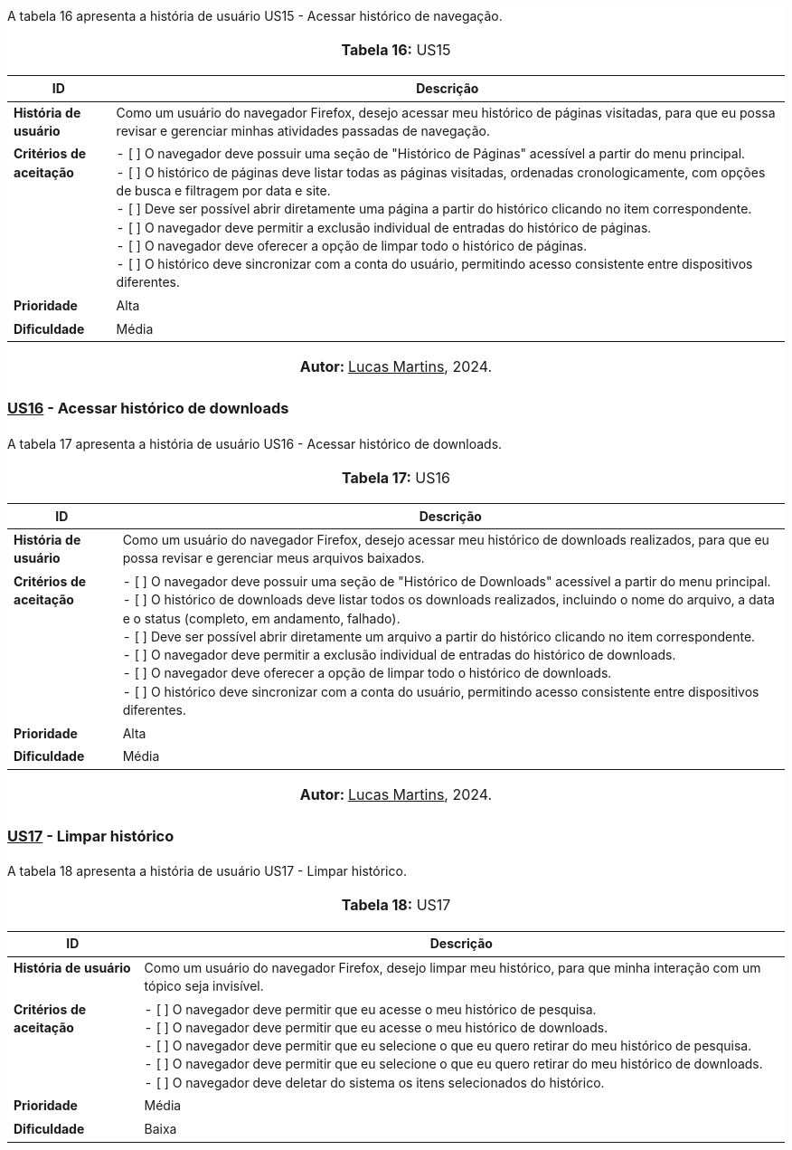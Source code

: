 A tabela 16 apresenta a história de usuário US15 - Acessar histórico de navegação.

<div align="center">
    <font size="3"><p style="text-align: center"><b>Tabela 16:</b>  US15</p></font>
</div>

| ID | Descrição |
| --- | --------- |
|  **História de usuário**   | Como um usuário do navegador Firefox, desejo acessar meu histórico de páginas visitadas, para que eu possa revisar e gerenciar minhas atividades passadas de navegação. |
|**Critérios de aceitação**| - [ ] O navegador deve possuir uma seção de "Histórico de Páginas" acessível a partir do menu principal.<br> - [ ] O histórico de páginas deve listar todas as páginas visitadas, ordenadas cronologicamente, com opções de busca e filtragem por data e site.<br> - [ ] Deve ser possível abrir diretamente uma página a partir do histórico clicando no item correspondente.<br> - [ ] O navegador deve permitir a exclusão individual de entradas do histórico de páginas.<br> - [ ] O navegador deve oferecer a opção de limpar todo o histórico de páginas.<br> - [ ] O histórico deve sincronizar com a conta do usuário, permitindo acesso consistente entre dispositivos diferentes. |
| **Prioridade** | Alta |
| **Dificuldade** | Média |

<div align="center">
    <font size="3"><p style="text-align: center"><b>Autor: </b><a href="https://github.com/martinsglucas">Lucas Martins</a>, 2024.</p></font>
</div>

### [US16](../../elicitacao/priorizacao/requisitos_priorizados.md) - Acessar histórico de downloads

A tabela 17 apresenta a história de usuário US16 - Acessar histórico de downloads.

<div align="center">
    <font size="3"><p style="text-align: center"><b>Tabela 17:</b>  US16</p></font>
</div>

| ID | Descrição |
| --- | --------- |
|  **História de usuário**   | Como um usuário do navegador Firefox, desejo acessar meu histórico de downloads realizados, para que eu possa revisar e gerenciar meus arquivos baixados. |
|**Critérios de aceitação**| - [ ] O navegador deve possuir uma seção de "Histórico de Downloads" acessível a partir do menu principal.<br> - [ ] O histórico de downloads deve listar todos os downloads realizados, incluindo o nome do arquivo, a data e o status (completo, em andamento, falhado).<br> - [ ] Deve ser possível abrir diretamente um arquivo a partir do histórico clicando no item correspondente.<br> - [ ] O navegador deve permitir a exclusão individual de entradas do histórico de downloads.<br> - [ ] O navegador deve oferecer a opção de limpar todo o histórico de downloads.<br> - [ ] O histórico deve sincronizar com a conta do usuário, permitindo acesso consistente entre dispositivos diferentes. |
| **Prioridade** | Alta |
| **Dificuldade** | Média |

<div align="center">
    <font size="3"><p style="text-align: center"><b>Autor: </b><a href="https://github.com/martinsglucas">Lucas Martins</a>, 2024.</p></font>
</div>

### [US17](../../elicitacao/priorizacao/requisitos_priorizados.md) - Limpar histórico 

A tabela 18 apresenta a história de usuário US17 - Limpar histórico.

<div align="center">
    <font size="3"><p style="text-align: center"><b>Tabela 18:</b>  US17</p></font>
</div>

| ID | Descrição |
| --- | --------- |
|  **História de usuário**   | Como um usuário do navegador Firefox, desejo limpar meu histórico, para que minha interação com um tópico seja invisível. |
|**Critérios de aceitação**| - [ ] O navegador deve permitir que eu acesse o meu histórico de pesquisa.<br>- [ ] O navegador deve permitir que eu acesse o meu histórico de downloads.<br> - [ ] O navegador deve permitir que eu selecione o que eu quero retirar do meu histórico de pesquisa.<br> - [ ] O navegador deve permitir que eu selecione o que eu quero retirar do meu histórico de downloads.<br> - [ ] O navegador deve deletar do sistema os itens selecionados do histórico. |
| **Prioridade** | Média |
| **Dificuldade** | Baixa |
